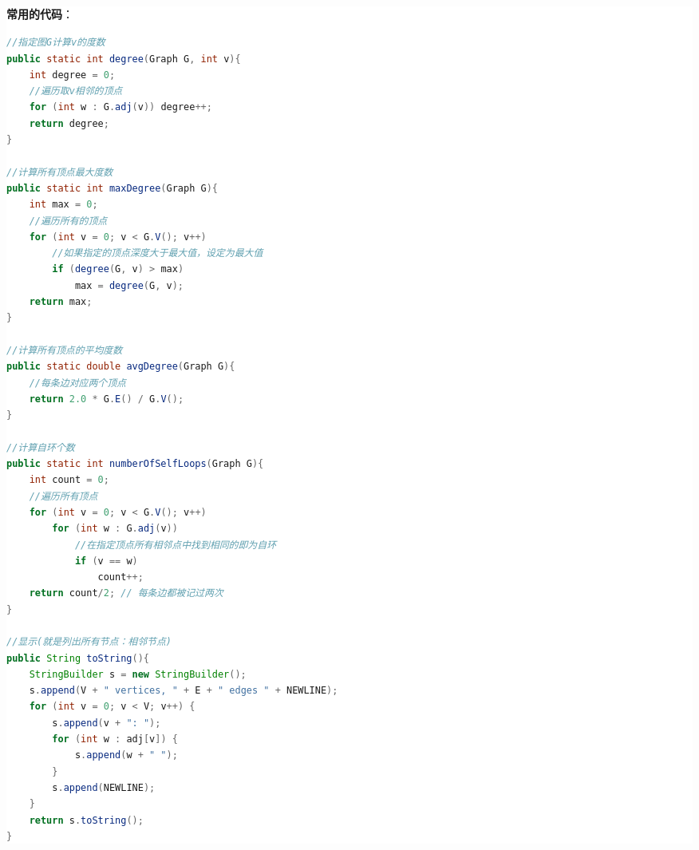 



**常用的代码**：

```java
//指定图G计算v的度数
public static int degree(Graph G, int v){
    int degree = 0;
    //遍历取v相邻的顶点
    for (int w : G.adj(v)) degree++;
    return degree;
}

//计算所有顶点最大度数
public static int maxDegree(Graph G){
    int max = 0;
    //遍历所有的顶点
    for (int v = 0; v < G.V(); v++)
        //如果指定的顶点深度大于最大值，设定为最大值
    	if (degree(G, v) > max)
    		max = degree(G, v);
    return max;
}

//计算所有顶点的平均度数
public static double avgDegree(Graph G){
    //每条边对应两个顶点
    return 2.0 * G.E() / G.V(); 
}

//计算自环个数
public static int numberOfSelfLoops(Graph G){
    int count = 0;
    //遍历所有顶点
    for (int v = 0; v < G.V(); v++)
    	for (int w : G.adj(v))
    		//在指定顶点所有相邻点中找到相同的即为自环
            if (v == w) 	
                count++;
    return count/2; // 每条边都被记过两次
}

//显示(就是列出所有节点：相邻节点)
public String toString(){
	StringBuilder s = new StringBuilder();
    s.append(V + " vertices, " + E + " edges " + NEWLINE);
    for (int v = 0; v < V; v++) {
    	s.append(v + ": ");
        for (int w : adj[v]) {
        	s.append(w + " ");
		}
        s.append(NEWLINE);
	}
    return s.toString();
}
```

